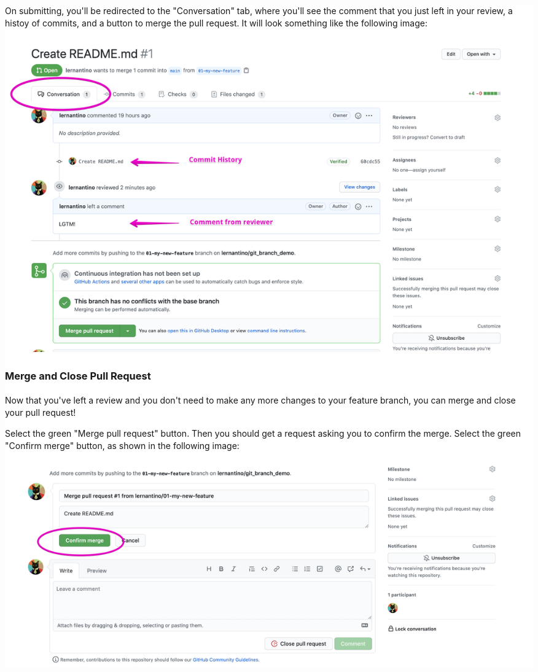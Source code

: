 On submitting, you'll be redirected to the "Conversation" tab, where you'll see the comment that you just left in your review, a histoy of commits, and a button to merge the pull request. It will look something like the following image:

![The Conversation tab displays the commit history, the comment from the review, and a green "Merge pull request" button at the bottom.](images/12-conversation-tab.png)

### Merge and Close Pull Request

Now that you've left a review and you don't need to make any more changes to your feature branch, you can merge and close your pull request!

Select the green "Merge pull request" button. Then you should get a request asking you to confirm the merge. Select the green "Confirm merge" button, as shown in the following image:

![A pink circle highlights the green "Confirm merge" button.](images/13-confirm-merge.png)
